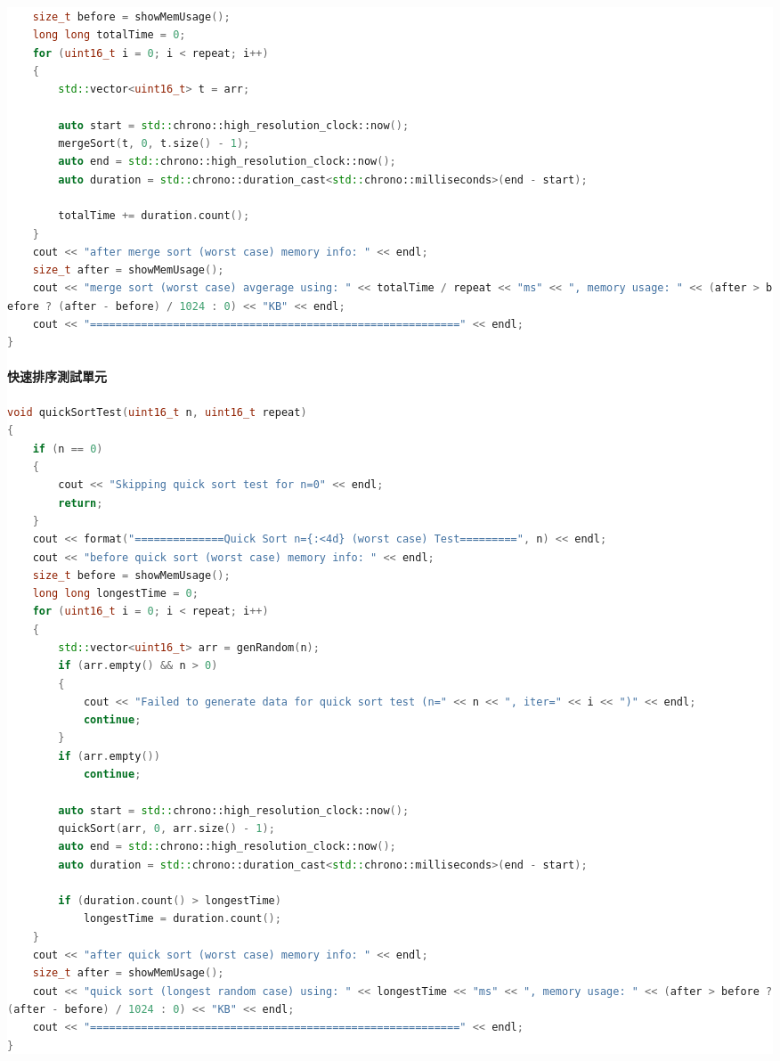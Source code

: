 ```c++
    size_t before = showMemUsage();
    long long totalTime = 0;
    for (uint16_t i = 0; i < repeat; i++)
    {
        std::vector<uint16_t> t = arr;

        auto start = std::chrono::high_resolution_clock::now();
        mergeSort(t, 0, t.size() - 1);
        auto end = std::chrono::high_resolution_clock::now();
        auto duration = std::chrono::duration_cast<std::chrono::milliseconds>(end - start);

        totalTime += duration.count();
    }
    cout << "after merge sort (worst case) memory info: " << endl;
    size_t after = showMemUsage();
    cout << "merge sort (worst case) avgerage using: " << totalTime / repeat << "ms" << ", memory usage: " << (after > before ? (after - before) / 1024 : 0) << "KB" << endl;
    cout << "==========================================================" << endl;
}
```

#### 快速排序測試單元

```c++
void quickSortTest(uint16_t n, uint16_t repeat)
{
    if (n == 0)
    {
        cout << "Skipping quick sort test for n=0" << endl;
        return;
    }
    cout << format("==============Quick Sort n={:<4d} (worst case) Test=========", n) << endl;
    cout << "before quick sort (worst case) memory info: " << endl;
    size_t before = showMemUsage();
    long long longestTime = 0;
    for (uint16_t i = 0; i < repeat; i++)
    {
        std::vector<uint16_t> arr = genRandom(n);
        if (arr.empty() && n > 0)
        {
            cout << "Failed to generate data for quick sort test (n=" << n << ", iter=" << i << ")" << endl;
            continue; 
        }
        if (arr.empty())
            continue; 

        auto start = std::chrono::high_resolution_clock::now();
        quickSort(arr, 0, arr.size() - 1);
        auto end = std::chrono::high_resolution_clock::now();
        auto duration = std::chrono::duration_cast<std::chrono::milliseconds>(end - start);

        if (duration.count() > longestTime)
            longestTime = duration.count();
    }
    cout << "after quick sort (worst case) memory info: " << endl;
    size_t after = showMemUsage();
    cout << "quick sort (longest random case) using: " << longestTime << "ms" << ", memory usage: " << (after > before ? (after - before) / 1024 : 0) << "KB" << endl;
    cout << "==========================================================" << endl;
}
```
